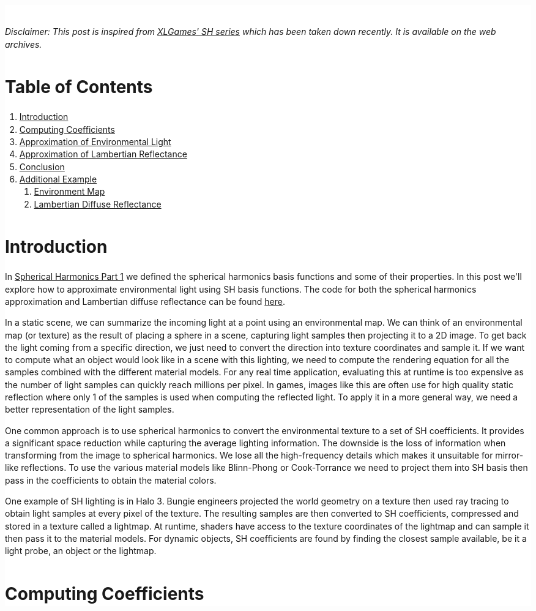 $~$

*Disclaimer: This post is inspired from [XLGames' SH series](https://xlgames-inc.github.io/posts/sphericalharmonics1/) which has been taken down recently. It is available on the web archives.*

# Table of Contents

1. [Introduction](#summary)
2. [Computing Coefficients](#coeff)
3. [Approximation of Environmental Light](#envmap)
4. [Approximation of Lambertian Reflectance ](#lambert)
5. [Conclusion](#conclusion)
6. [Additional Example](#envmap2)
    1. [Environment Map](#envmapfactory)
    2. [Lambertian Diffuse Reflectance](#diffuse)


# Introduction <a name="summary"></a>

In [Spherical Harmonics Part 1](https://beatthezombie.github.io/sh_post_1/) we defined the spherical harmonics basis functions and some of their properties. In this post we'll explore how to approximate environmental light using SH basis functions. The code for both the spherical harmonics approximation and Lambertian diffuse reflectance can be found [here](https://github.com/Beatthezombie/SphericalHarmonicsFromScratch).

In a static scene, we can summarize the incoming light at a point using an environmental map. We can think of an environmental map (or texture) as the result of placing a sphere in a scene, capturing light samples then projecting it to a 2D image. To get back the light coming from a specific direction, we just need to convert the direction into texture coordinates and sample it. If we want to compute what an object would look like in a scene with this lighting, we need to compute the rendering equation for all the samples combined with the different material models. For any real time application, evaluating this at runtime is too expensive as the number of light samples can quickly reach millions per pixel. In games, images like this are often use for high quality static reflection where only 1 of the samples is used when computing the reflected light. To apply it in a more general way, we need a better representation of the light samples.

One common approach is to use spherical harmonics to convert the environmental texture to a set of SH coefficients. It provides a significant space reduction while capturing the average lighting information. The downside is the loss of information when transforming from the image to spherical harmonics. We lose all the high-frequency details which makes it unsuitable for mirror-like reflections. To use the various material models like Blinn-Phong or Cook-Torrance we need to project them into SH basis then pass in the coefficients to obtain the material colors.

One example of SH lighting is in Halo 3. Bungie engineers projected the world geometry on a texture then used ray tracing to obtain light samples at every pixel of the texture. The resulting samples are then converted to SH coefficients, compressed and stored in a texture called a lightmap. At runtime, shaders have access to the texture coordinates of the lightmap and can sample it then pass it to the material models. For dynamic objects, SH coefficients are found by finding the closest sample available, be it a light probe, an object or the lightmap.

# Computing Coefficients <a name="coeff"></a>
